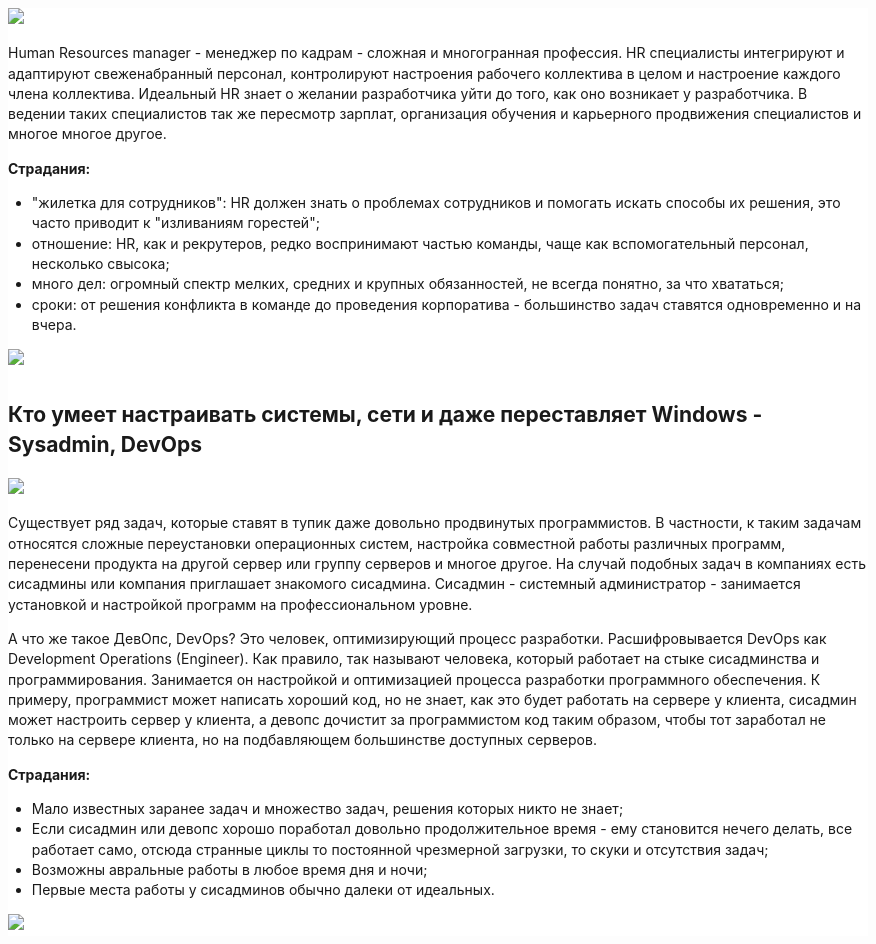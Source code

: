 ![](https://cdn.ngcareers.com/public/img/students/uploads/2018/07/27/f71eacfa4239d3e42f0e4ffe7e8405bdhrm.png)

Human Resources manager - менеджер по кадрам - сложная и многогранная профессия. HR специалисты интегрируют и адаптируют свеженабранный персонал, контролируют настроения рабочего коллектива в целом и настроение каждого члена коллектива. Идеальный HR знает о желании разработчика уйти до того, как оно возникает у разработчика.
В ведении таких специалистов так же пересмотр зарплат, организация обучения и карьерного продвижения специалистов и многое многое другое.

**Страдания:** 

- "жилетка для сотрудников": HR должен знать о проблемах сотрудников и помогать искать способы их решения, это часто приводит к "изливаниям горестей";
- отношение: HR, как и рекрутеров, редко воспринимают частью команды, чаще как вспомогательный персонал, несколько свысока;
- много дел: огромный спектр мелких, средних и крупных обязанностей, не всегда понятно, за что хвататься;
- сроки: от решения конфликта в команде до проведения корпоратива - большинство задач ставятся одновременно и на вчера.

![](https://miro.medium.com/max/630/1*Zb0tCt5fNjWUkCW5gQlcTg.jpeg)


## Кто умеет настраивать системы, сети и даже переставляет Windows - Sysadmin, DevOps

![](https://www.sunhome.ru/i/foto/136/nachinayuschii-programmist.xl.jpg)

Существует ряд задач, которые ставят в тупик даже довольно продвинутых программистов. В частности, к таким задачам относятся сложные переустановки операционных систем, настройка совместной работы различных программ, перенесени продукта на другой сервер или группу серверов и многое другое. На случай подобных задач в компаниях есть сисадмины или компания приглашает знакомого сисадмина. Сисадмин - системный администратор - занимается установкой и настройкой программ на профессиональном уровне.

А что же такое ДевОпс, DevOps? Это человек, оптимизирующий процесс разработки. Расшифровывается DevOps как Development Operations (Engineer). Как правило, так называют человека, который работает на стыке сисадминства и программирования. Занимается он настройкой и оптимизацией процесса разработки программного обеспечения. К примеру, программист может написать хороший код, но не знает, как это будет работать на сервере у клиента, сисадмин может настроить сервер у клиента, а девопс дочистит за программистом код таким образом, чтобы тот заработал не только на сервере клиента, но на подбавляющем большинстве доступных серверов. 

**Страдания:** 

- Мало известных заранее задач и множество задач, решения которых никто не знает;
- Если сисадмин или девопс хорошо поработал довольно продолжительное время - ему становится нечего делать, все работает само, отсюда странные циклы то постоянной чрезмерной загрузки, то скуки и отсутствия задач;
- Возможны авральные работы в любое время дня и ночи;
- Первые места работы у сисадминов обычно далеки от идеальных.

![](https://images.unian.net/photos/2018_07/1532601053-7118.jpg)
